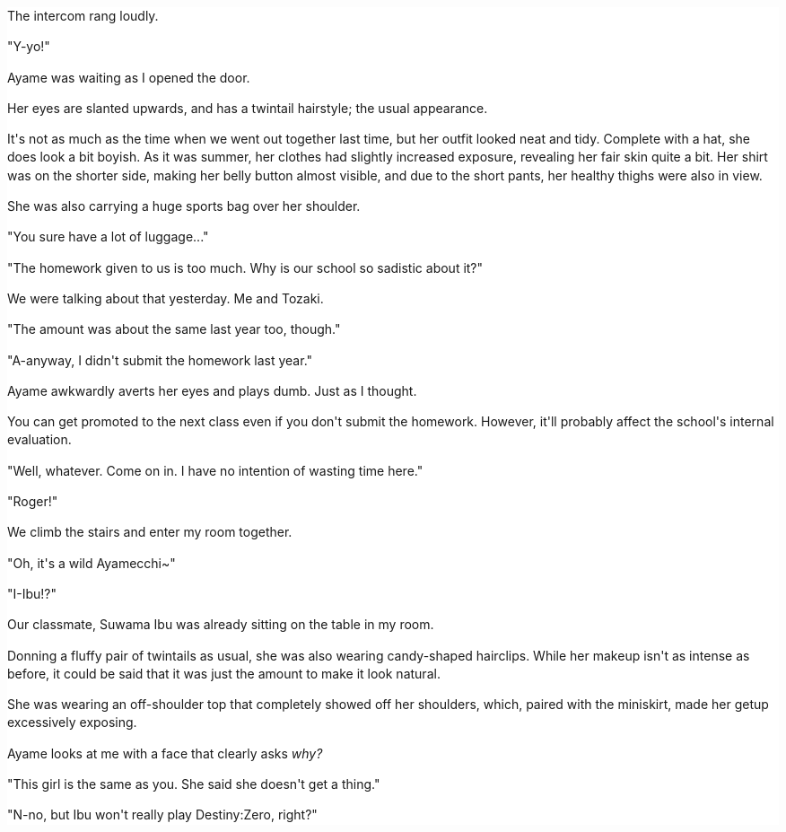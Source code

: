 The intercom rang loudly.

"Y-yo!"

Ayame was waiting as I opened the door.

Her eyes are slanted upwards, and has a twintail hairstyle; the usual appearance.

It's not as much as the time when we went out together last time, but her outfit looked neat and tidy.
Complete with a hat, she does look a bit boyish.
As it was summer, her clothes had slightly increased exposure, revealing her fair skin quite a bit.
Her shirt was on the shorter side, making her belly button almost visible, and due to the short pants, her healthy thighs were also in view.

She was also carrying a huge sports bag over her shoulder.

"You sure have a lot of luggage..."

"The homework given to us is too much.
Why is our school so sadistic about it?"

We were talking about that yesterday. Me and Tozaki.

"The amount was about the same last year too, though."

"A-anyway, I didn't submit the homework last year."

Ayame awkwardly averts her eyes and plays dumb.
Just as I thought.

You can get promoted to the next class even if you don't submit the homework.
However, it'll probably affect the school's internal evaluation.

"Well, whatever.
Come on in.
I have no intention of wasting time here."

"Roger!"

We climb the stairs and enter my room together.

"Oh, it's a wild Ayamecchi~"

"I-Ibu!?"

Our classmate, Suwama Ibu was already sitting on the table in my room.

Donning a fluffy pair of twintails as usual, she was also wearing candy-shaped hairclips.
While her makeup isn't as intense as before, it could be said that it was just the amount to make it look natural.

She was wearing an off-shoulder top that completely showed off her shoulders, which, paired with the miniskirt, made her getup excessively exposing.

Ayame looks at me with a face that clearly asks _why?_

"This girl is the same as you.
She said she doesn't get a thing."

"N-no, but Ibu won't really play Destiny:Zero, right?"
